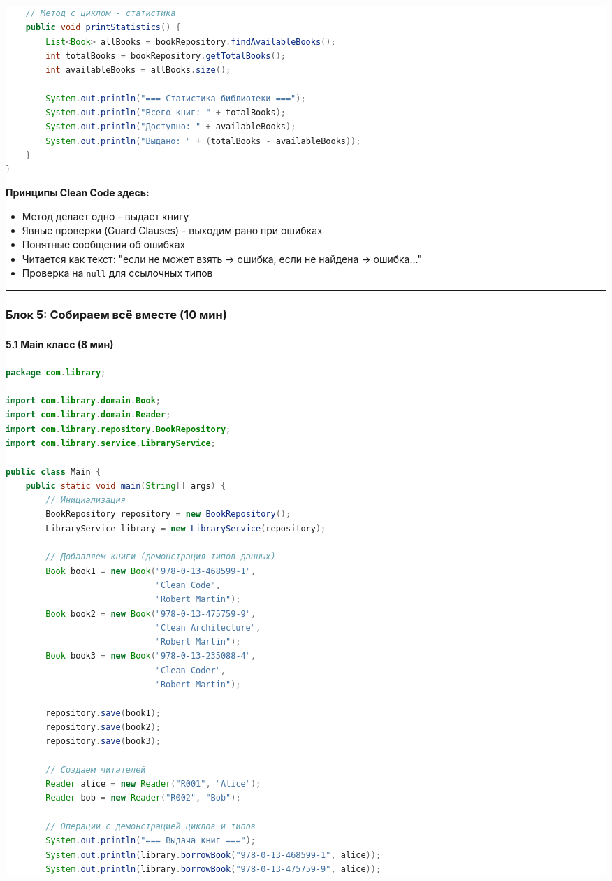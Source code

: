 ```java
    // Метод с циклом - статистика
    public void printStatistics() {
        List<Book> allBooks = bookRepository.findAvailableBooks();
        int totalBooks = bookRepository.getTotalBooks();
        int availableBooks = allBooks.size();
        
        System.out.println("=== Статистика библиотеки ===");
        System.out.println("Всего книг: " + totalBooks);
        System.out.println("Доступно: " + availableBooks);
        System.out.println("Выдано: " + (totalBooks - availableBooks));
    }
}
```

**Принципы Clean Code здесь:**

- Метод делает одно - выдает книгу
- Явные проверки (Guard Clauses) - выходим рано при ошибках
- Понятные сообщения об ошибках
- Читается как текст: "если не может взять → ошибка, если не найдена → ошибка..."
- Проверка на `null` для ссылочных типов

---

### **Блок 5: Собираем всё вместе (10 мин)**

#### 5.1 Main класс (8 мин)

```java
package com.library;

import com.library.domain.Book;
import com.library.domain.Reader;
import com.library.repository.BookRepository;
import com.library.service.LibraryService;

public class Main {
    public static void main(String[] args) {
        // Инициализация
        BookRepository repository = new BookRepository();
        LibraryService library = new LibraryService(repository);
        
        // Добавляем книги (демонстрация типов данных)
        Book book1 = new Book("978-0-13-468599-1", 
                              "Clean Code", 
                              "Robert Martin");
        Book book2 = new Book("978-0-13-475759-9", 
                              "Clean Architecture", 
                              "Robert Martin");
        Book book3 = new Book("978-0-13-235088-4", 
                              "Clean Coder", 
                              "Robert Martin");
        
        repository.save(book1);
        repository.save(book2);
        repository.save(book3);
        
        // Создаем читателей
        Reader alice = new Reader("R001", "Alice");
        Reader bob = new Reader("R002", "Bob");
        
        // Операции с демонстрацией циклов и типов
        System.out.println("=== Выдача книг ===");
        System.out.println(library.borrowBook("978-0-13-468599-1", alice));
        System.out.println(library.borrowBook("978-0-13-475759-9", alice));
```